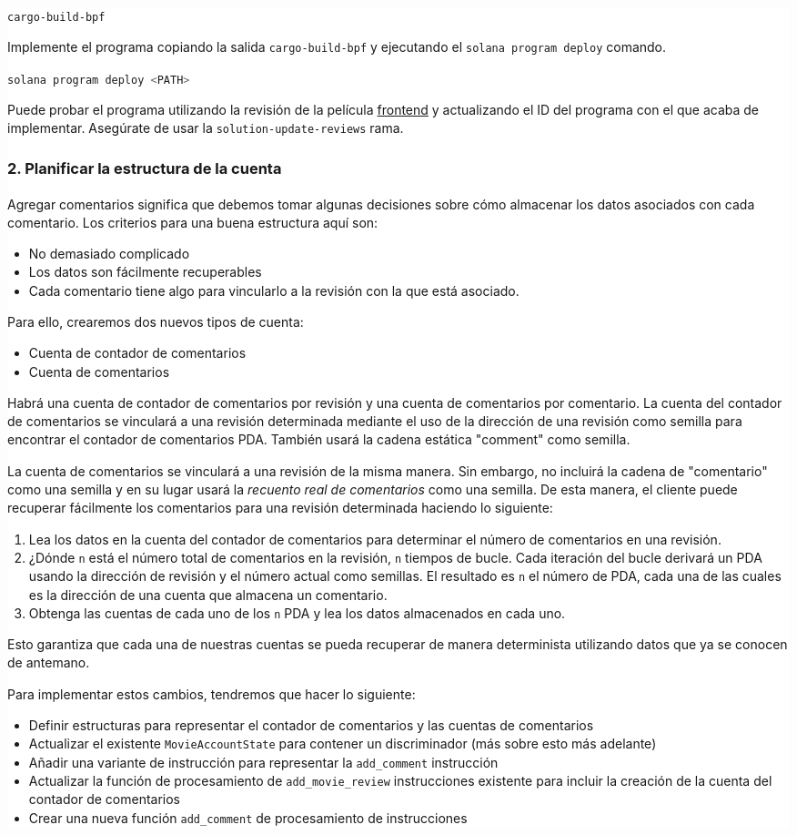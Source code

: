 
```sh
cargo-build-bpf
```

Implemente el programa copiando la salida `cargo-build-bpf` y ejecutando el `solana program deploy` comando.


```sh
solana program deploy <PATH>
```

Puede probar el programa utilizando la revisión de la película [frontend](https://github.com/Unboxed-Software/solana-movie-frontend/tree/solution-update-reviews) y actualizando el ID del programa con el que acaba de implementar. Asegúrate de usar la `solution-update-reviews` rama.

### 2. Planificar la estructura de la cuenta

Agregar comentarios significa que debemos tomar algunas decisiones sobre cómo almacenar los datos asociados con cada comentario. Los criterios para una buena estructura aquí son:

- No demasiado complicado
- Los datos son fácilmente recuperables
- Cada comentario tiene algo para vincularlo a la revisión con la que está asociado.

Para ello, crearemos dos nuevos tipos de cuenta:

- Cuenta de contador de comentarios
- Cuenta de comentarios

Habrá una cuenta de contador de comentarios por revisión y una cuenta de comentarios por comentario. La cuenta del contador de comentarios se vinculará a una revisión determinada mediante el uso de la dirección de una revisión como semilla para encontrar el contador de comentarios PDA. También usará la cadena estática "comment" como semilla.

La cuenta de comentarios se vinculará a una revisión de la misma manera. Sin embargo, no incluirá la cadena de "comentario" como una semilla y en su lugar usará la *recuento real de comentarios* como una semilla. De esta manera, el cliente puede recuperar fácilmente los comentarios para una revisión determinada haciendo lo siguiente:

1. Lea los datos en la cuenta del contador de comentarios para determinar el número de comentarios en una revisión.
2. ¿Dónde `n` está el número total de comentarios en la revisión, `n` tiempos de bucle. Cada iteración del bucle derivará un PDA usando la dirección de revisión y el número actual como semillas. El resultado es `n` el número de PDA, cada una de las cuales es la dirección de una cuenta que almacena un comentario.
3. Obtenga las cuentas de cada uno de los `n` PDA y lea los datos almacenados en cada uno.

Esto garantiza que cada una de nuestras cuentas se pueda recuperar de manera determinista utilizando datos que ya se conocen de antemano.

Para implementar estos cambios, tendremos que hacer lo siguiente:

- Definir estructuras para representar el contador de comentarios y las cuentas de comentarios
- Actualizar el existente `MovieAccountState` para contener un discriminador (más sobre esto más adelante)
- Añadir una variante de instrucción para representar la `add_comment` instrucción
- Actualizar la función de procesamiento de `add_movie_review` instrucciones existente para incluir la creación de la cuenta del contador de comentarios
- Crear una nueva función `add_comment` de procesamiento de instrucciones
